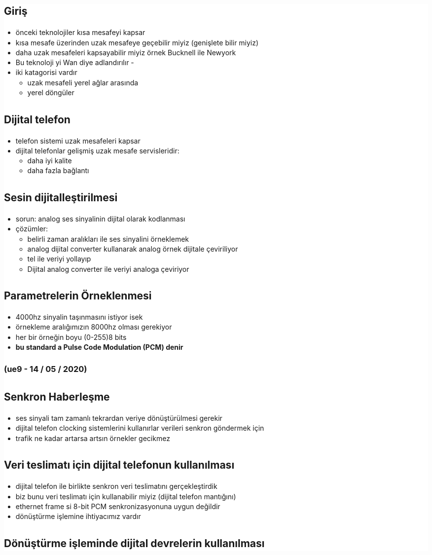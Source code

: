 ## Giriş

- önceki teknolojiler kısa mesafeyi kapsar
- kısa mesafe üzerinden uzak mesafeye geçebilir miyiz (genişlete bilir miyiz)
- daha uzak mesafeleri kapsayabilir miyiz örnek Bucknell ile Newyork
- Bu teknoloji yi Wan diye adlandırılır -
- iki katagorisi vardır
  - uzak mesafeli yerel ağlar arasında
  - yerel döngüler

## Dijital telefon

- telefon sistemi uzak mesafeleri kapsar
- dijital telefonlar gelişmiş uzak mesafe servisleridir:
  - daha iyi kalite
  - daha fazla bağlantı

## Sesin dijitalleştirilmesi

- sorun: analog ses sinyalinin dijital olarak kodlanması
- çözümler:
  - belirli zaman aralıkları ile ses sinyalini örneklemek
  - analog dijital converter kullanarak analog örnek dijitale çeviriliyor
  - tel ile veriyi yollayıp
  - Dijital analog converter ile veriyi analoga çeviriyor

## Parametrelerin Örneklenmesi

- 4000hz sinyalin taşınmasını istiyor isek
- örnekleme aralığımızın 8000hz olması gerekiyor
- her bir örneğin boyu (0-255)8 bits
- **bu standard a Pulse Code Modulation (PCM) denir**


### (ue9 - 14 / 05 / 2020)

## Senkron Haberleşme

- ses sinyali tam zamanlı tekrardan veriye dönüştürülmesi gerekir
- dijital telefon clocking sistemlerini kullanırlar verileri senkron göndermek için
- trafik ne kadar artarsa artsın örnekler gecikmez

## Veri teslimatı için dijital telefonun kullanılması

- dijital telefon ile birlikte senkron veri teslimatını gerçekleştirdik
- biz bunu veri teslimatı için kullanabilir miyiz (dijital telefon mantığını)
- ethernet frame si 8-bit PCM senkronizasyonuna uygun değildir
- dönüştürme işlemine ihtiyacımız vardır

## Dönüştürme işleminde dijital devrelerin kullanılması

